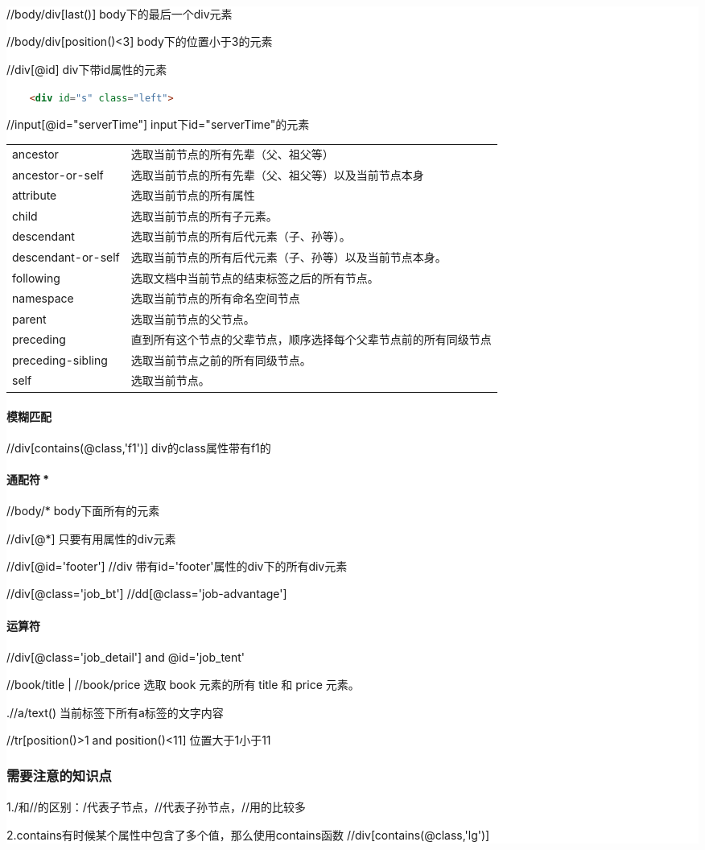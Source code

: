 //body/div[last()]           body下的最后一个div元素

//body/div[position()<3]     body下的位置小于3的元素

//div[@id]                   div下带id属性的元素

```html
    <div id="s" class="left">
```

//input[@id="serverTime"]    input下id="serverTime"的元素

|||
|---|----|
ancestor|选取当前节点的所有先辈（父、祖父等）
ancestor-or-self|选取当前节点的所有先辈（父、祖父等）以及当前节点本身
attribute|选取当前节点的所有属性
child|选取当前节点的所有子元素。
descendant|选取当前节点的所有后代元素（子、孙等）。
descendant-or-self|选取当前节点的所有后代元素（子、孙等）以及当前节点本身。
following|选取文档中当前节点的结束标签之后的所有节点。
namespace|选取当前节点的所有命名空间节点
parent|选取当前节点的父节点。
preceding|直到所有这个节点的父辈节点，顺序选择每个父辈节点前的所有同级节点
preceding-sibling|选取当前节点之前的所有同级节点。
self|选取当前节点。

#### 模糊匹配

//div[contains(@class,'f1')] div的class属性带有f1的

#### 通配符 *

//body/*                    body下面所有的元素

//div[@*]                   只要有用属性的div元素

//div[@id='footer']    //div  带有id='footer'属性的div下的所有div元素

//div[@class='job_bt'] //dd[@class='job-advantage']

#### 运算符

//div[@class='job_detail'] and @id='job_tent'

//book/title | //book/price         选取 book 元素的所有 title 和 price 元素。



.//a/text()         当前标签下所有a标签的文字内容

//tr[position()>1 and position()<11] 位置大于1小于11

### 需要注意的知识点

1./和//的区别：/代表子节点，//代表子孙节点，//用的比较多

2.contains有时候某个属性中包含了多个值，那么使用contains函数
//div[contains(@class,'lg')]
